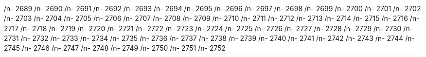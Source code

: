 /n- 2689
/n- 2690
/n- 2691
/n- 2692
/n- 2693
/n- 2694
/n- 2695
/n- 2696
/n- 2697
/n- 2698
/n- 2699
/n- 2700
/n- 2701
/n- 2702
/n- 2703
/n- 2704
/n- 2705
/n- 2706
/n- 2707
/n- 2708
/n- 2709
/n- 2710
/n- 2711
/n- 2712
/n- 2713
/n- 2714
/n- 2715
/n- 2716
/n- 2717
/n- 2718
/n- 2719
/n- 2720
/n- 2721
/n- 2722
/n- 2723
/n- 2724
/n- 2725
/n- 2726
/n- 2727
/n- 2728
/n- 2729
/n- 2730
/n- 2731
/n- 2732
/n- 2733
/n- 2734
/n- 2735
/n- 2736
/n- 2737
/n- 2738
/n- 2739
/n- 2740
/n- 2741
/n- 2742
/n- 2743
/n- 2744
/n- 2745
/n- 2746
/n- 2747
/n- 2748
/n- 2749
/n- 2750
/n- 2751
/n- 2752